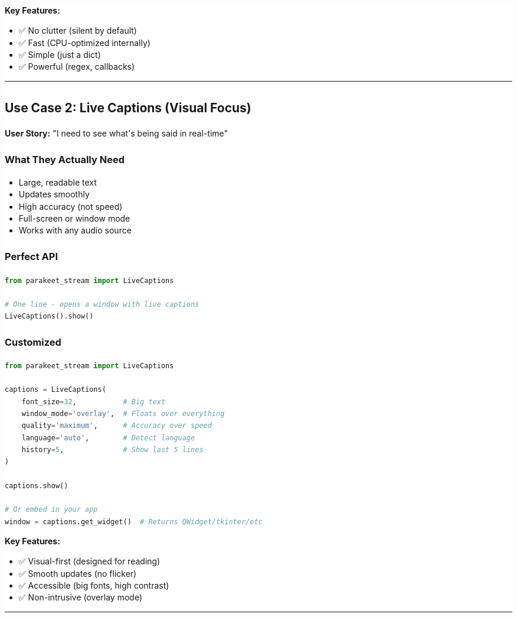 **Key Features:**
- ✅ No clutter (silent by default)
- ✅ Fast (CPU-optimized internally)
- ✅ Simple (just a dict)
- ✅ Powerful (regex, callbacks)

---

## Use Case 2: Live Captions (Visual Focus)

**User Story:** "I need to see what's being said in real-time"

### What They Actually Need
- Large, readable text
- Updates smoothly
- High accuracy (not speed)
- Full-screen or window mode
- Works with any audio source

### Perfect API

```python
from parakeet_stream import LiveCaptions

# One line - opens a window with live captions
LiveCaptions().show()
```

### Customized

```python
from parakeet_stream import LiveCaptions

captions = LiveCaptions(
    font_size=32,           # Big text
    window_mode='overlay',  # Floats over everything
    quality='maximum',      # Accuracy over speed
    language='auto',        # Detect language
    history=5,              # Show last 5 lines
)

captions.show()

# Or embed in your app
window = captions.get_widget()  # Returns QWidget/tkinter/etc
```

**Key Features:**
- ✅ Visual-first (designed for reading)
- ✅ Smooth updates (no flicker)
- ✅ Accessible (big fonts, high contrast)
- ✅ Non-intrusive (overlay mode)

---